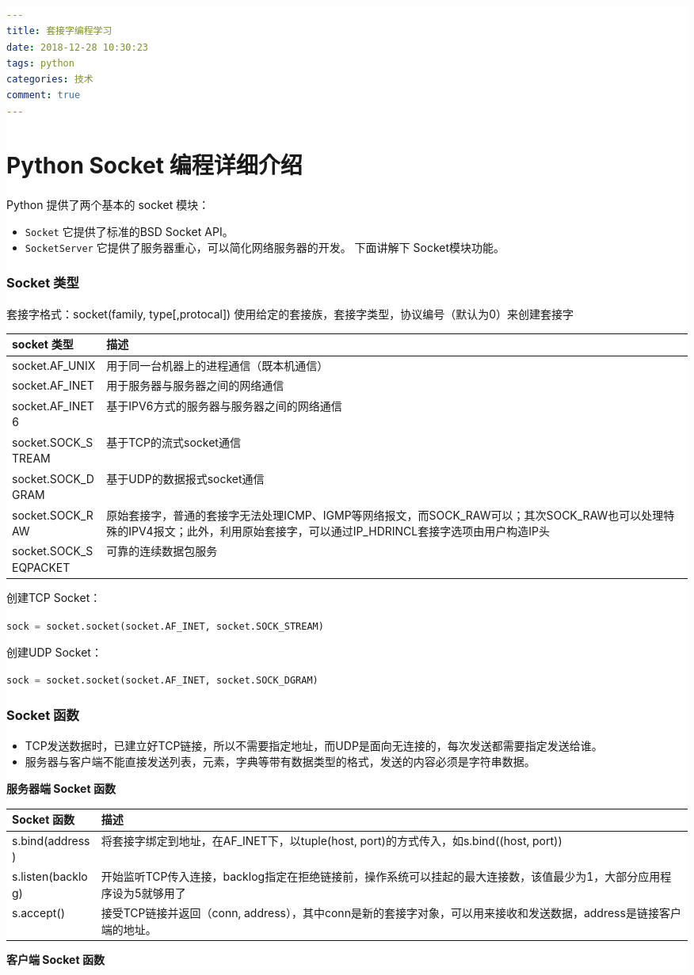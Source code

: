 ```yaml
---
title: 套接字编程学习
date: 2018-12-28 10:30:23
tags: python
categories: 技术
comment: true
---
```


# Python Socket 编程详细介绍

Python 提供了两个基本的 socket 模块：
* `Socket` 它提供了标准的BSD Socket API。
* `SocketServer` 它提供了服务器重心，可以简化网络服务器的开发。
下面讲解下 Socket模块功能。

### Socket 类型
套接字格式：socket(family, type[,protocal]) 使用给定的套接族，套接字类型，协议编号（默认为0）来创建套接字

socket 类型 | 描述 
:--- | :---
socket.AF_UNIX | 用于同一台机器上的进程通信（既本机通信）
socket.AF_INET | 用于服务器与服务器之间的网络通信
socket.AF_INET6 | 基于IPV6方式的服务器与服务器之间的网络通信
socket.SOCK_STREAM | 基于TCP的流式socket通信
socket.SOCK_DGRAM | 基于UDP的数据报式socket通信
socket.SOCK_RAW | 原始套接字，普通的套接字无法处理ICMP、IGMP等网络报文，而SOCK_RAW可以；其次SOCK_RAW也可以处理特殊的IPV4报文；此外，利用原始套接字，可以通过IP_HDRINCL套接字选项由用户构造IP头
socket.SOCK_SEQPACKET | 可靠的连续数据包服务

创建TCP Socket：
``` Python
sock = socket.socket(socket.AF_INET, socket.SOCK_STREAM)
```
创建UDP Socket：
``` Python
sock = socket.socket(socket.AF_INET, socket.SOCK_DGRAM)
```
### Socket 函数
* TCP发送数据时，已建立好TCP链接，所以不需要指定地址，而UDP是面向无连接的，每次发送都需要指定发送给谁。
* 服务器与客户端不能直接发送列表，元素，字典等带有数据类型的格式，发送的内容必须是字符串数据。

**服务器端 Socket 函数**

Socket 函数 | 描述
:--- | :---
s.bind(address) | 将套接字绑定到地址，在AF_INET下，以tuple(host, port)的方式传入，如s.bind((host, port))
s.listen(backlog) | 开始监听TCP传入连接，backlog指定在拒绝链接前，操作系统可以挂起的最大连接数，该值最少为1，大部分应用程序设为5就够用了
s.accept() | 接受TCP链接并返回（conn, address），其中conn是新的套接字对象，可以用来接收和发送数据，address是链接客户端的地址。

**客户端 Socket 函数**
